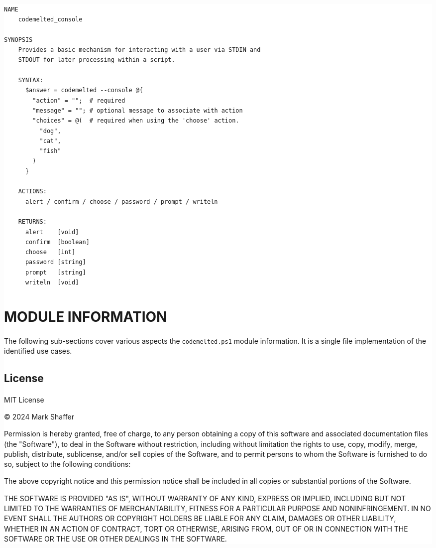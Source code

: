 ```
NAME
    codemelted_console

SYNOPSIS
    Provides a basic mechanism for interacting with a user via STDIN and
    STDOUT for later processing within a script.

    SYNTAX:
      $answer = codemelted --console @{
        "action" = "";  # required
        "message" = ""; # optional message to associate with action
        "choices" = @(  # required when using the 'choose' action.
          "dog",
          "cat",
          "fish"
        )
      }

    ACTIONS:
      alert / confirm / choose / password / prompt / writeln

    RETURNS:
      alert    [void]
      confirm  [boolean]
      choose   [int]
      password [string]
      prompt   [string]
      writeln  [void]
```

# MODULE INFORMATION

The following sub-sections cover various aspects the `codemelted.ps1` module information. It is a single file implementation of the identified use cases.

## License

MIT License

© 2024 Mark Shaffer

Permission is hereby granted, free of charge, to any person obtaining a copy of this software and associated documentation files (the "Software"), to deal in the Software without restriction, including without limitation the rights to use, copy, modify, merge, publish, distribute, sublicense, and/or sell copies of the Software, and to permit persons to whom the Software is furnished to do so, subject to the following conditions:

The above copyright notice and this permission notice shall be included in all copies or substantial portions of the Software.

THE SOFTWARE IS PROVIDED "AS IS", WITHOUT WARRANTY OF ANY KIND, EXPRESS OR IMPLIED, INCLUDING BUT NOT LIMITED TO THE WARRANTIES OF MERCHANTABILITY, FITNESS FOR A PARTICULAR PURPOSE AND NONINFRINGEMENT. IN NO EVENT SHALL THE AUTHORS OR COPYRIGHT HOLDERS BE LIABLE FOR ANY CLAIM, DAMAGES OR OTHER LIABILITY, WHETHER IN AN ACTION OF CONTRACT, TORT OR OTHERWISE, ARISING FROM, OUT OF OR IN CONNECTION WITH THE SOFTWARE OR THE USE OR OTHER DEALINGS IN THE SOFTWARE.
